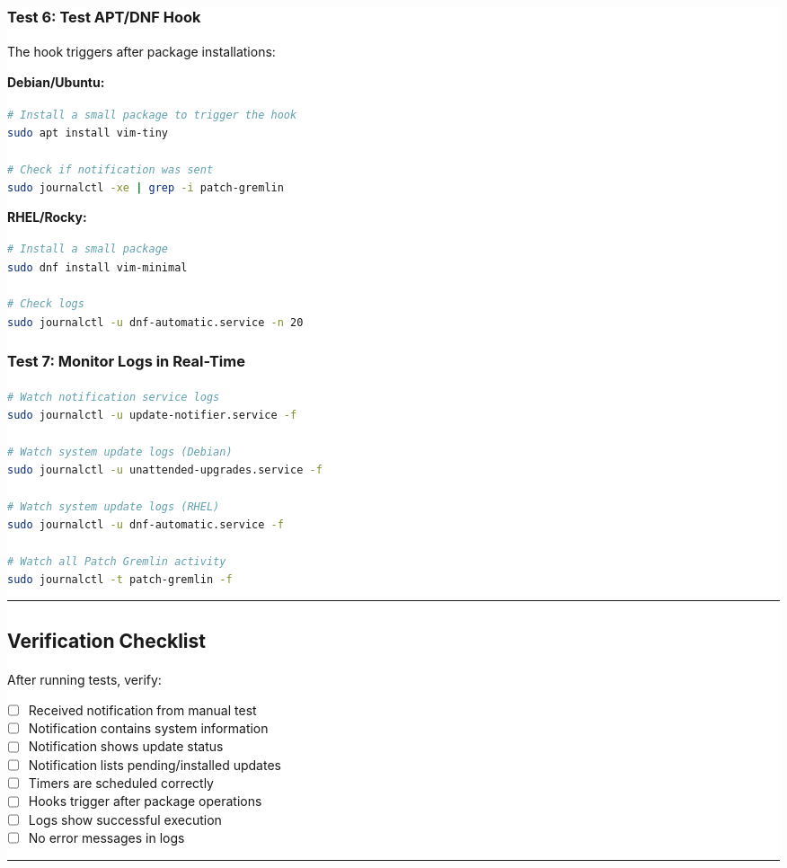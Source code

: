 ### Test 6: Test APT/DNF Hook

The hook triggers after package installations:

**Debian/Ubuntu:**
```bash
# Install a small package to trigger the hook
sudo apt install vim-tiny

# Check if notification was sent
sudo journalctl -xe | grep -i patch-gremlin
```

**RHEL/Rocky:**
```bash
# Install a small package
sudo dnf install vim-minimal

# Check logs
sudo journalctl -u dnf-automatic.service -n 20
```

### Test 7: Monitor Logs in Real-Time

```bash
# Watch notification service logs
sudo journalctl -u update-notifier.service -f

# Watch system update logs (Debian)
sudo journalctl -u unattended-upgrades.service -f

# Watch system update logs (RHEL)
sudo journalctl -u dnf-automatic.service -f

# Watch all Patch Gremlin activity
sudo journalctl -t patch-gremlin -f
```

---

## Verification Checklist

After running tests, verify:

- [ ] Received notification from manual test
- [ ] Notification contains system information
- [ ] Notification shows update status
- [ ] Notification lists pending/installed updates
- [ ] Timers are scheduled correctly
- [ ] Hooks trigger after package operations
- [ ] Logs show successful execution
- [ ] No error messages in logs

---
